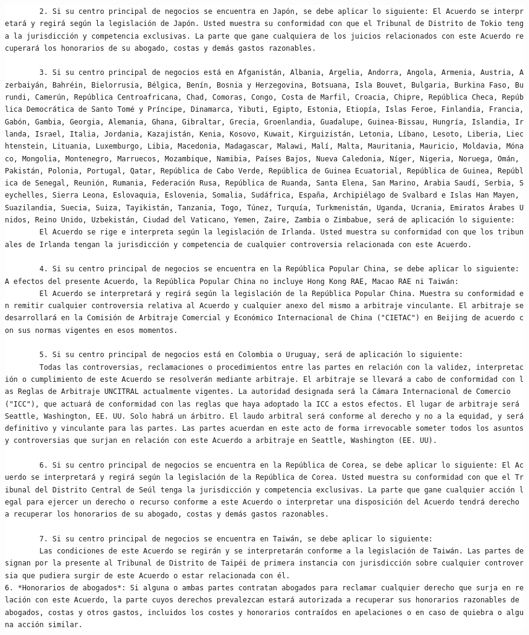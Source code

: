             2. Si su centro principal de negocios se encuentra en Japón, se debe aplicar lo siguiente: El Acuerdo se interpretará y regirá según la legislación de Japón. Usted muestra su conformidad con que el Tribunal de Distrito de Tokio tenga la jurisdicción y competencia exclusivas. La parte que gane cualquiera de los juicios relacionados con este Acuerdo recuperará los honorarios de su abogado, costas y demás gastos razonables.

            3. Si su centro principal de negocios está en Afganistán, Albania, Argelia, Andorra, Angola, Armenia, Austria, Azerbaiyán, Bahréin, Bielorrusia, Bélgica, Benín, Bosnia y Herzegovina, Botsuana, Isla Bouvet, Bulgaria, Burkina Faso, Burundi, Camerún, República Centroafricana, Chad, Comoras, Congo, Costa de Marfil, Croacia, Chipre, República Checa, República Democrática de Santo Tomé y Príncipe, Dinamarca, Yibuti, Egipto, Estonia, Etiopía, Islas Feroe, Finlandia, Francia, Gabón, Gambia, Georgia, Alemania, Ghana, Gibraltar, Grecia, Groenlandia, Guadalupe, Guinea-Bissau, Hungría, Islandia, Irlanda, Israel, Italia, Jordania, Kazajistán, Kenia, Kosovo, Kuwait, Kirguizistán, Letonia, Líbano, Lesoto, Liberia, Liechtenstein, Lituania, Luxemburgo, Libia, Macedonia, Madagascar, Malawi, Malí, Malta, Mauritania, Mauricio, Moldavia, Mónaco, Mongolia, Montenegro, Marruecos, Mozambique, Namibia, Países Bajos, Nueva Caledonia, Níger, Nigeria, Noruega, Omán, Pakistán, Polonia, Portugal, Qatar, República de Cabo Verde, República de Guinea Ecuatorial, República de Guinea, República de Senegal, Reunión, Rumania, Federación Rusa, República de Ruanda, Santa Elena, San Marino, Arabia Saudí, Serbia, Seychelles, Sierra Leona, Eslovaquia, Eslovenia, Somalia, Sudáfrica, España, Archipiélago de Svalbard e Islas Han Mayen, Suazilandia, Suecia, Suiza, Tayikistán, Tanzania, Togo, Túnez, Turquía, Turkmenistán, Uganda, Ucrania, Emiratos Árabes Unidos, Reino Unido, Uzbekistán, Ciudad del Vaticano, Yemen, Zaire, Zambia o Zimbabue, será de aplicación lo siguiente:  
            El Acuerdo se rige e interpreta según la legislación de Irlanda. Usted muestra su conformidad con que los tribunales de Irlanda tengan la jurisdicción y competencia de cualquier controversia relacionada con este Acuerdo.

            4. Si su centro principal de negocios se encuentra en la República Popular China, se debe aplicar lo siguiente: A efectos del presente Acuerdo, la República Popular China no incluye Hong Kong RAE, Macao RAE ni Taiwán:  
            El Acuerdo se interpretará y regirá según la legislación de la República Popular China. Muestra su conformidad en remitir cualquier controversia relativa al Acuerdo y cualquier anexo del mismo a arbitraje vinculante. El arbitraje se desarrollará en la Comisión de Arbitraje Comercial y Económico Internacional de China ("CIETAC") en Beijing de acuerdo con sus normas vigentes en esos momentos.

            5. Si su centro principal de negocios está en Colombia o Uruguay, será de aplicación lo siguiente:  
            Todas las controversias, reclamaciones o procedimientos entre las partes en relación con la validez, interpretación o cumplimiento de este Acuerdo se resolverán mediante arbitraje. El arbitraje se llevará a cabo de conformidad con las Reglas de Arbitraje UNCITRAL actualmente vigentes. La autoridad designada será la Cámara Internacional de Comercio ("ICC"), que actuará de conformidad con las reglas que haya adoptado la ICC a estos efectos. El lugar de arbitraje será Seattle, Washington, EE. UU. Solo habrá un árbitro. El laudo arbitral será conforme al derecho y no a la equidad, y será definitivo y vinculante para las partes. Las partes acuerdan en este acto de forma irrevocable someter todos los asuntos y controversias que surjan en relación con este Acuerdo a arbitraje en Seattle, Washington (EE. UU).

            6. Si su centro principal de negocios se encuentra en la República de Corea, se debe aplicar lo siguiente: El Acuerdo se interpretará y regirá según la legislación de la República de Corea. Usted muestra su conformidad con que el Tribunal del Distrito Central de Seúl tenga la jurisdicción y competencia exclusivas. La parte que gane cualquier acción legal para ejercer un derecho o recurso conforme a este Acuerdo o interpretar una disposición del Acuerdo tendrá derecho a recuperar los honorarios de su abogado, costas y demás gastos razonables.

            7. Si su centro principal de negocios se encuentra en Taiwán, se debe aplicar lo siguiente:  
            Las condiciones de este Acuerdo se regirán y se interpretarán conforme a la legislación de Taiwán. Las partes designan por la presente al Tribunal de Distrito de Taipéi de primera instancia con jurisdicción sobre cualquier controversia que pudiera surgir de este Acuerdo o estar relacionada con él.
    6. *Honorarios de abogados*: Si alguna o ambas partes contratan abogados para reclamar cualquier derecho que surja en relación con este Acuerdo, la parte cuyos derechos prevalezcan estará autorizada a recuperar sus honorarios razonables de abogados, costas y otros gastos, incluidos los costes y honorarios contraídos en apelaciones o en caso de quiebra o alguna acción similar.
